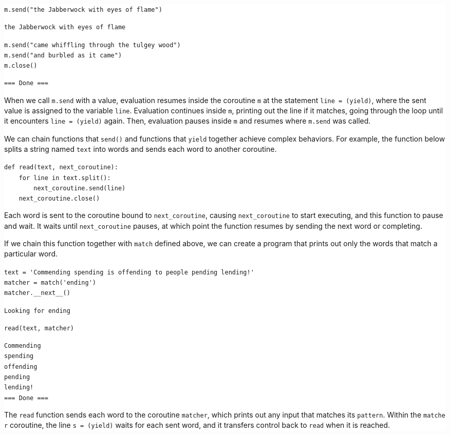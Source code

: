 ``` {.python}
m.send("the Jabberwock with eyes of flame")
```
<html><div class="codeparent python"><pre class="stdout"><code>the Jabberwock with eyes of flame</code></pre></div></html>

``` {.python}
m.send("came whiffling through the tulgey wood")
m.send("and burbled as it came")
m.close()
```
<html><div class="codeparent python"><pre class="stdout"><code>=== Done ===</code></pre></div></html>

When we call `m.send` with a value, evaluation resumes inside the coroutine `m` at the statement `line = (yield)`, where the sent value is assigned to the variable `line`. Evaluation continues inside `m`, printing out the line if it matches, going through the loop until it encounters `line = (yield)` again. Then, evaluation pauses inside `m` and resumes where `m.send` was called.

We can chain functions that `send()` and functions that `yield` together achieve complex behaviors. For example, the function below splits a string named `text` into words and sends each word to another coroutine.

``` {.python}
def read(text, next_coroutine):
    for line in text.split():
        next_coroutine.send(line)
    next_coroutine.close()
```

Each word is sent to the coroutine bound to `next_coroutine`, causing `next_coroutine` to start executing, and this function to pause and wait. It waits until `next_coroutine` pauses, at which point the function resumes by sending the next word or completing.

If we chain this function together with `match` defined above, we can create a program that prints out only the words that match a particular word.

``` {.python}
text = 'Commending spending is offending to people pending lending!'
matcher = match('ending')
matcher.__next__()
```
<html><div class="codeparent python"><pre class="stdout"><code>Looking for ending</code></pre></div></html>

``` {.python}
read(text, matcher)
```
<html><div class="codeparent python"><pre class="stdout"><code>Commending
spending
offending
pending
lending!
=== Done ===
</code></pre></div></html>

The `read` function sends each word to the coroutine `matcher`, which prints out any input that matches its `pattern`. Within the `matcher` coroutine, the line `s = (yield)` waits for each sent word, and it transfers control back to `read` when it is reached.
